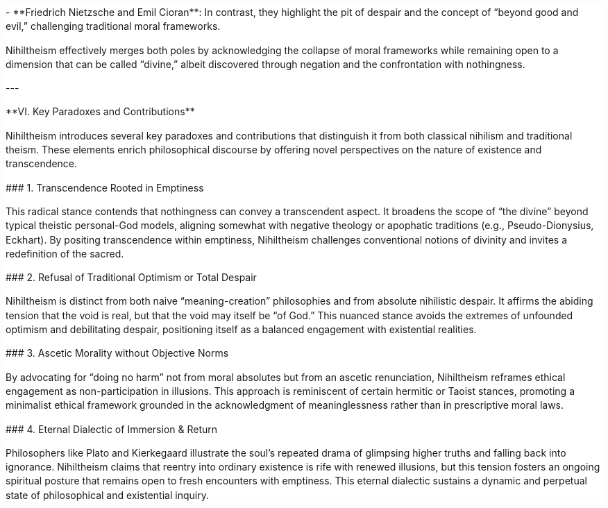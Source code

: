   

\- \*\*Friedrich Nietzsche and Emil Cioran\*\*: In contrast, they highlight the pit of despair and the concept of “beyond good and evil,” challenging traditional moral frameworks.

  

Nihiltheism effectively merges both poles by acknowledging the collapse of moral frameworks while remaining open to a dimension that can be called “divine,” albeit discovered through negation and the confrontation with nothingness.

  

\---

  

\*\*VI. Key Paradoxes and Contributions\*\*

  

Nihiltheism introduces several key paradoxes and contributions that distinguish it from both classical nihilism and traditional theism. These elements enrich philosophical discourse by offering novel perspectives on the nature of existence and transcendence.

  

\### 1. Transcendence Rooted in Emptiness

  

This radical stance contends that nothingness can convey a transcendent aspect. It broadens the scope of “the divine” beyond typical theistic personal-God models, aligning somewhat with negative theology or apophatic traditions (e.g., Pseudo-Dionysius, Eckhart). By positing transcendence within emptiness, Nihiltheism challenges conventional notions of divinity and invites a redefinition of the sacred.

  

\### 2. Refusal of Traditional Optimism or Total Despair

  

Nihiltheism is distinct from both naive “meaning-creation” philosophies and from absolute nihilistic despair. It affirms the abiding tension that the void is real, but that the void may itself be “of God.” This nuanced stance avoids the extremes of unfounded optimism and debilitating despair, positioning itself as a balanced engagement with existential realities.

  

\### 3. Ascetic Morality without Objective Norms

  

By advocating for “doing no harm” not from moral absolutes but from an ascetic renunciation, Nihiltheism reframes ethical engagement as non-participation in illusions. This approach is reminiscent of certain hermitic or Taoist stances, promoting a minimalist ethical framework grounded in the acknowledgment of meaninglessness rather than in prescriptive moral laws.

  

\### 4. Eternal Dialectic of Immersion & Return

  

Philosophers like Plato and Kierkegaard illustrate the soul’s repeated drama of glimpsing higher truths and falling back into ignorance. Nihiltheism claims that reentry into ordinary existence is rife with renewed illusions, but this tension fosters an ongoing spiritual posture that remains open to fresh encounters with emptiness. This eternal dialectic sustains a dynamic and perpetual state of philosophical and existential inquiry.

